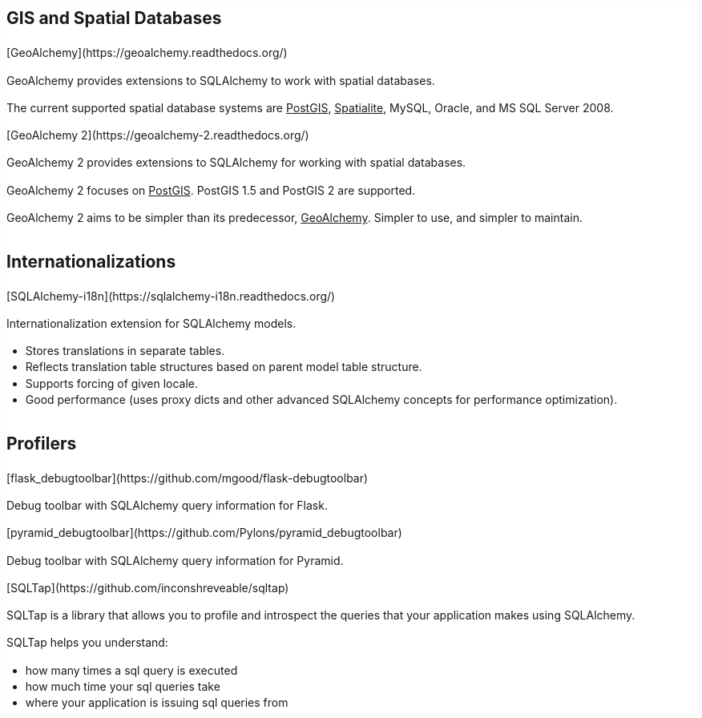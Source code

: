 ## [](https://github.com/dahlia/awesome-sqlalchemy#gis-and-spatial-databases)GIS and Spatial Databases

<dt>[GeoAlchemy](https://geoalchemy.readthedocs.org/)</dt>

GeoAlchemy provides extensions to SQLAlchemy to work with spatial databases.

The current supported spatial database systems are [PostGIS](http://postgis.refractions.net/), [Spatialite](http://www.gaia-gis.it/gaia-sins/), MySQL, Oracle, and MS SQL Server 2008.

<dt>[GeoAlchemy 2](https://geoalchemy-2.readthedocs.org/)</dt>

GeoAlchemy 2 provides extensions to SQLAlchemy for working with spatial databases.

GeoAlchemy 2 focuses on [PostGIS](http://postgis.refractions.net/). PostGIS 1.5 and PostGIS 2 are supported.

GeoAlchemy 2 aims to be simpler than its predecessor, [GeoAlchemy](https://geoalchemy.readthedocs.org/). Simpler to use, and simpler to maintain.

<a name="user-content-internationalizations"></a>

## [](https://github.com/dahlia/awesome-sqlalchemy#internationalizations)Internationalizations

<dt>[SQLAlchemy-i18n](https://sqlalchemy-i18n.readthedocs.org/)</dt>

Internationalization extension for SQLAlchemy models.

*   Stores translations in separate tables.
*   Reflects translation table structures based on parent model table structure.
*   Supports forcing of given locale.
*   Good performance (uses proxy dicts and other advanced SQLAlchemy concepts for performance optimization).

<a name="user-content-profilers"></a>

## [](https://github.com/dahlia/awesome-sqlalchemy#profilers)Profilers

<dt>[flask_debugtoolbar](https://github.com/mgood/flask-debugtoolbar)</dt>

Debug toolbar with SQLAlchemy query information for Flask.

<dt>[pyramid_debugtoolbar](https://github.com/Pylons/pyramid_debugtoolbar)</dt>

Debug toolbar with SQLAlchemy query information for Pyramid.

<dt>[SQLTap](https://github.com/inconshreveable/sqltap)</dt>

SQLTap is a library that allows you to profile and introspect the queries that your application makes using SQLAlchemy.

SQLTap helps you understand:

*   how many times a sql query is executed
*   how much time your sql queries take
*   where your application is issuing sql queries from
